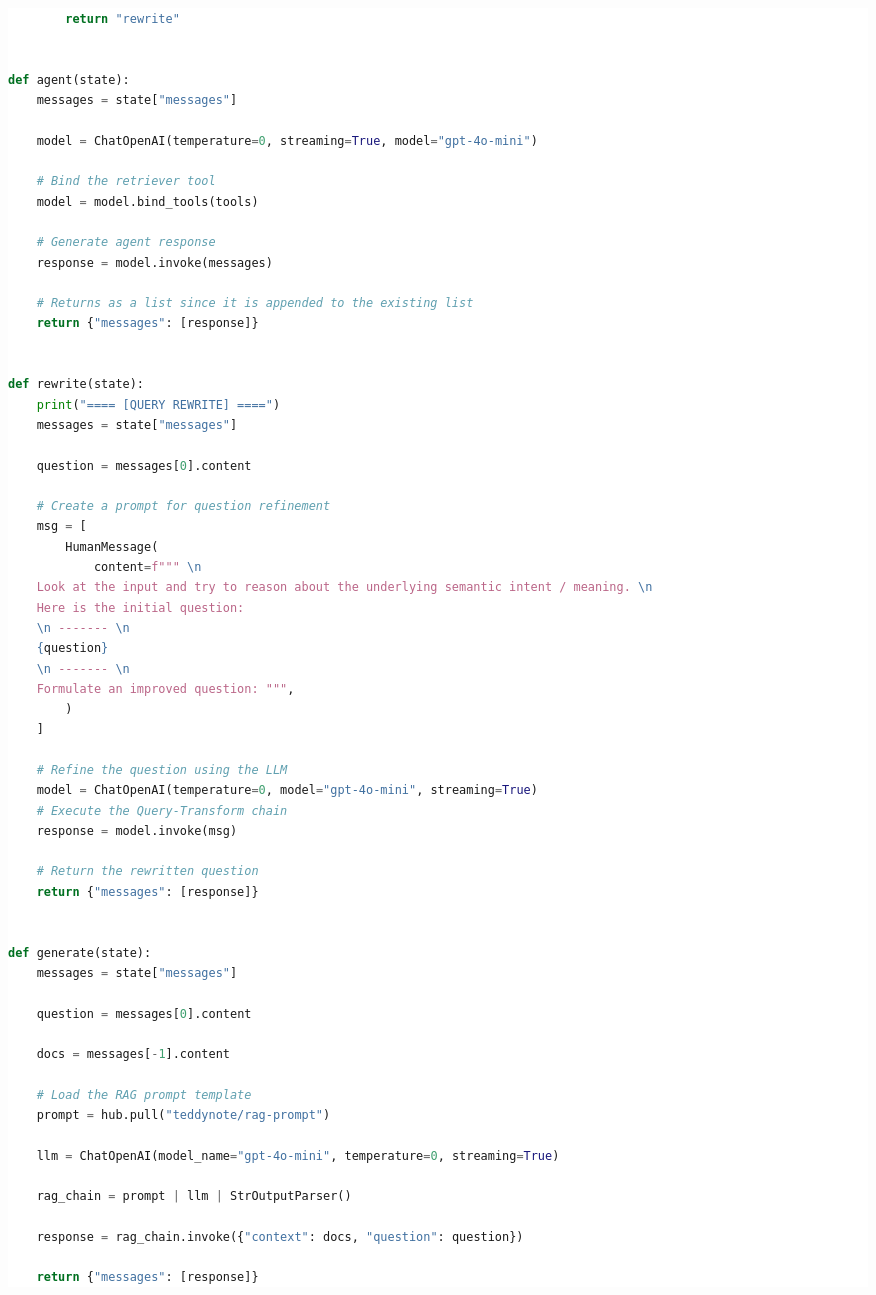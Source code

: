 ```python
        return "rewrite"


def agent(state):
    messages = state["messages"]

    model = ChatOpenAI(temperature=0, streaming=True, model="gpt-4o-mini")

    # Bind the retriever tool
    model = model.bind_tools(tools)

    # Generate agent response
    response = model.invoke(messages)

    # Returns as a list since it is appended to the existing list
    return {"messages": [response]}


def rewrite(state):
    print("==== [QUERY REWRITE] ====")
    messages = state["messages"]

    question = messages[0].content

    # Create a prompt for question refinement
    msg = [
        HumanMessage(
            content=f""" \n 
    Look at the input and try to reason about the underlying semantic intent / meaning. \n 
    Here is the initial question:
    \n ------- \n
    {question} 
    \n ------- \n
    Formulate an improved question: """,
        )
    ]

    # Refine the question using the LLM
    model = ChatOpenAI(temperature=0, model="gpt-4o-mini", streaming=True)
    # Execute the Query-Transform chain
    response = model.invoke(msg)

    # Return the rewritten question
    return {"messages": [response]}


def generate(state):
    messages = state["messages"]

    question = messages[0].content

    docs = messages[-1].content

    # Load the RAG prompt template
    prompt = hub.pull("teddynote/rag-prompt")

    llm = ChatOpenAI(model_name="gpt-4o-mini", temperature=0, streaming=True)

    rag_chain = prompt | llm | StrOutputParser()

    response = rag_chain.invoke({"context": docs, "question": question})

    return {"messages": [response]}
```